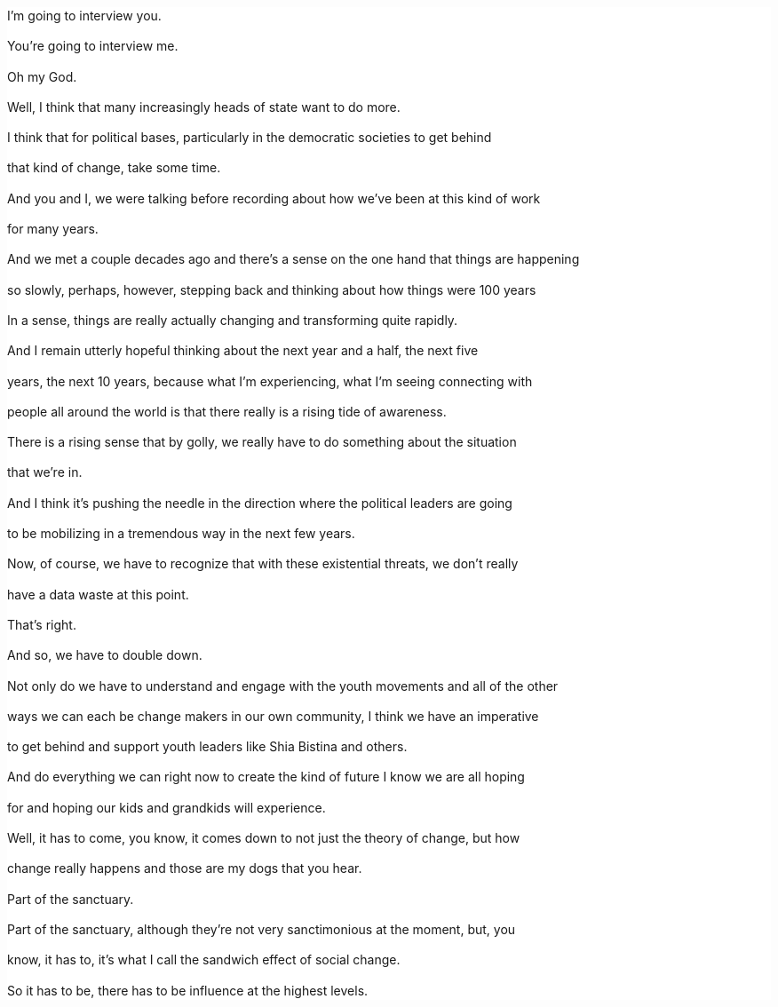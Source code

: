 I’m going to interview you.

You’re going to interview me.

Oh my God.

Well, I think that many increasingly heads of state want to do more.

I think that for political bases, particularly in the democratic societies to get behind

that kind of change, take some time.

And you and I, we were talking before recording about how we’ve been at this kind of work

for many years.

And we met a couple decades ago and there’s a sense on the one hand that things are happening

so slowly, perhaps, however, stepping back and thinking about how things were 100 years

In a sense, things are really actually changing and transforming quite rapidly.

And I remain utterly hopeful thinking about the next year and a half, the next five

years, the next 10 years, because what I’m experiencing, what I’m seeing connecting with

people all around the world is that there really is a rising tide of awareness.

There is a rising sense that by golly, we really have to do something about the situation

that we’re in.

And I think it’s pushing the needle in the direction where the political leaders are going

to be mobilizing in a tremendous way in the next few years.

Now, of course, we have to recognize that with these existential threats, we don’t really

have a data waste at this point.

That’s right.

And so, we have to double down.

Not only do we have to understand and engage with the youth movements and all of the other

ways we can each be change makers in our own community, I think we have an imperative

to get behind and support youth leaders like Shia Bistina and others.

And do everything we can right now to create the kind of future I know we are all hoping

for and hoping our kids and grandkids will experience.

Well, it has to come, you know, it comes down to not just the theory of change, but how

change really happens and those are my dogs that you hear.

Part of the sanctuary.

Part of the sanctuary, although they’re not very sanctimonious at the moment, but, you

know, it has to, it’s what I call the sandwich effect of social change.

So it has to be, there has to be influence at the highest levels.
